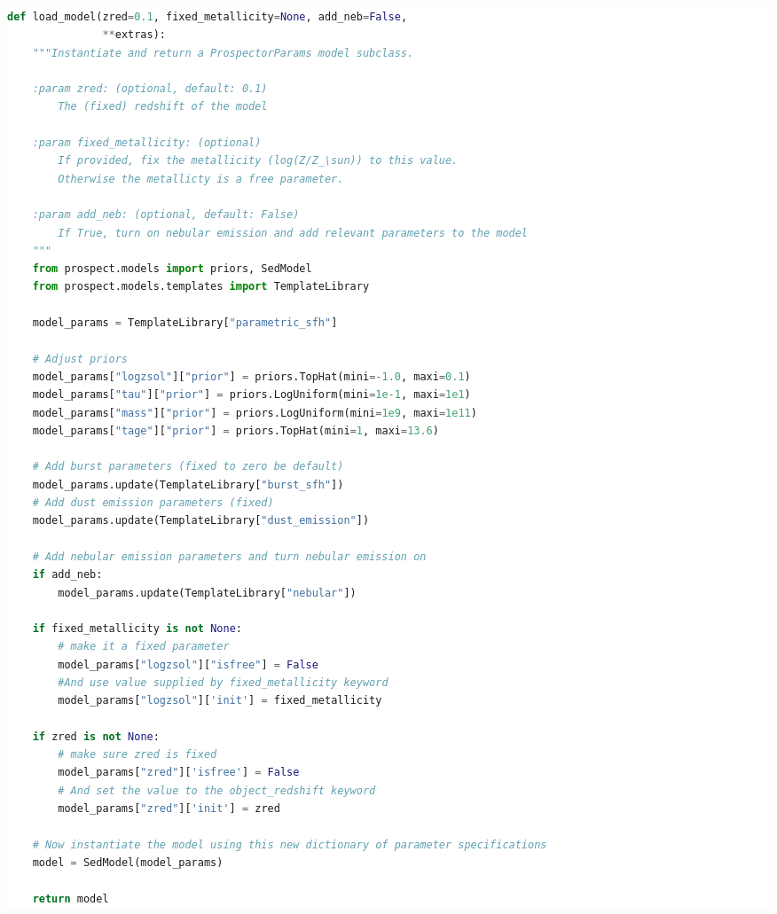 
```python
def load_model(zred=0.1, fixed_metallicity=None, add_neb=False, 
               **extras):
    """Instantiate and return a ProspectorParams model subclass.
    
    :param zred: (optional, default: 0.1)
        The (fixed) redshift of the model
        
    :param fixed_metallicity: (optional)
        If provided, fix the metallicity (log(Z/Z_\sun)) to this value.  
        Otherwise the metallicty is a free parameter.
        
    :param add_neb: (optional, default: False)
        If True, turn on nebular emission and add relevant parameters to the model
    """
    from prospect.models import priors, SedModel
    from prospect.models.templates import TemplateLibrary

    model_params = TemplateLibrary["parametric_sfh"]
        
    # Adjust priors
    model_params["logzsol"]["prior"] = priors.TopHat(mini=-1.0, maxi=0.1)
    model_params["tau"]["prior"] = priors.LogUniform(mini=1e-1, maxi=1e1)
    model_params["mass"]["prior"] = priors.LogUniform(mini=1e9, maxi=1e11)
    model_params["tage"]["prior"] = priors.TopHat(mini=1, maxi=13.6)
    
    # Add burst parameters (fixed to zero be default)
    model_params.update(TemplateLibrary["burst_sfh"])
    # Add dust emission parameters (fixed)
    model_params.update(TemplateLibrary["dust_emission"])
 
    # Add nebular emission parameters and turn nebular emission on
    if add_neb:
        model_params.update(TemplateLibrary["nebular"])
    
    if fixed_metallicity is not None:
        # make it a fixed parameter
        model_params["logzsol"]["isfree"] = False
        #And use value supplied by fixed_metallicity keyword
        model_params["logzsol"]['init'] = fixed_metallicity 

    if zred is not None:
        # make sure zred is fixed
        model_params["zred"]['isfree'] = False
        # And set the value to the object_redshift keyword
        model_params["zred"]['init'] = zred

    # Now instantiate the model using this new dictionary of parameter specifications
    model = SedModel(model_params)

    return model
```
